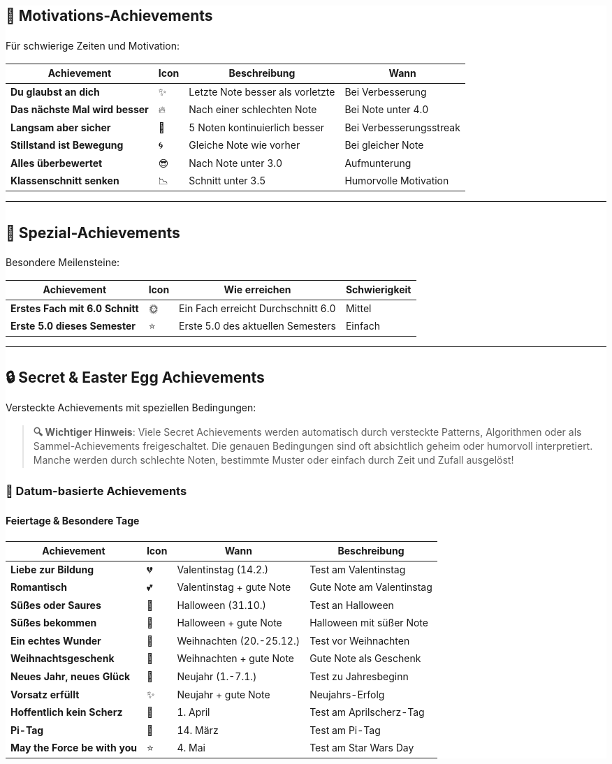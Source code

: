 
## 💪 Motivations-Achievements

Für schwierige Zeiten und Motivation:

| Achievement | Icon | Beschreibung | Wann |
|-------------|------|--------------|------|
| **Du glaubst an dich** | ✨ | Letzte Note besser als vorletzte | Bei Verbesserung |
| **Das nächste Mal wird besser** | 🔥 | Nach einer schlechten Note | Bei Note unter 4.0 |
| **Langsam aber sicher** | 🐢 | 5 Noten kontinuierlich besser | Bei Verbesserungsstreak |
| **Stillstand ist Bewegung** | 🌀 | Gleiche Note wie vorher | Bei gleicher Note |
| **Alles überbewertet** | 😎 | Nach Note unter 3.0 | Aufmunterung |
| **Klassenschnitt senken** | 📉 | Schnitt unter 3.5 | Humorvolle Motivation |

---

## 🎉 Spezial-Achievements

Besondere Meilensteine:

| Achievement | Icon | Wie erreichen | Schwierigkeit |
|-------------|------|---------------|---------------|
| **Erstes Fach mit 6.0 Schnitt** | 🌞 | Ein Fach erreicht Durchschnitt 6.0 | Mittel |
| **Erste 5.0 dieses Semester** | ⭐ | Erste 5.0 des aktuellen Semesters | Einfach |

---

## 🔒 Secret & Easter Egg Achievements

Versteckte Achievements mit speziellen Bedingungen:

> **🔍 Wichtiger Hinweis**: Viele Secret Achievements werden automatisch durch versteckte Patterns, Algorithmen oder als Sammel-Achievements freigeschaltet. Die genauen Bedingungen sind oft absichtlich geheim oder humorvoll interpretiert. Manche werden durch schlechte Noten, bestimmte Muster oder einfach durch Zeit und Zufall ausgelöst!

### 📅 Datum-basierte Achievements

#### Feiertage & Besondere Tage
| Achievement | Icon | Wann | Beschreibung |
|-------------|------|------|--------------|
| **Liebe zur Bildung** | 💔 | Valentinstag (14.2.) | Test am Valentinstag |
| **Romantisch** | 💕 | Valentinstag + gute Note | Gute Note am Valentinstag |
| **Süßes oder Saures** | 🎃 | Halloween (31.10.) | Test an Halloween |
| **Süßes bekommen** | 🍭 | Halloween + gute Note | Halloween mit süßer Note |
| **Ein echtes Wunder** | 🎄 | Weihnachten (20.-25.12.) | Test vor Weihnachten |
| **Weihnachtsgeschenk** | 🎁 | Weihnachten + gute Note | Gute Note als Geschenk |
| **Neues Jahr, neues Glück** | 🥂 | Neujahr (1.-7.1.) | Test zu Jahresbeginn |
| **Vorsatz erfüllt** | ✨ | Neujahr + gute Note | Neujahrs-Erfolg |
| **Hoffentlich kein Scherz** | 🤡 | 1. April | Test am Aprilscherz-Tag |
| **Pi-Tag** | 🥧 | 14. März | Test am Pi-Tag |
| **May the Force be with you** | ⭐ | 4. Mai | Test am Star Wars Day |